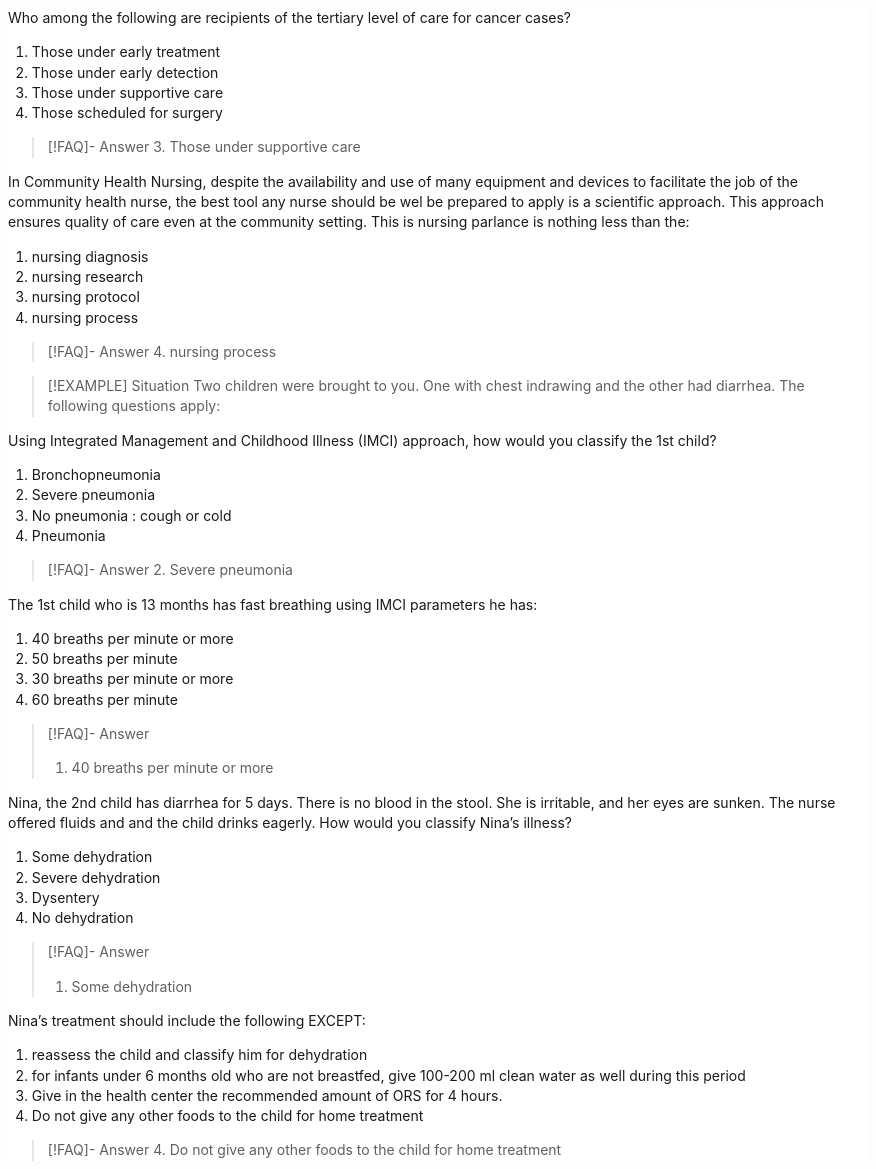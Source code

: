 Who among the following are recipients of the tertiary level of care for cancer cases?
1. Those under early treatment
2. Those under early detection
3. Those under supportive care
4. Those scheduled for surgery
>[!FAQ]- Answer
>3. Those under supportive care

In Community Health Nursing, despite the availability and use of many equipment and devices to facilitate the job of the community health nurse, the best tool any nurse should be wel be prepared to apply is a scientific approach. This approach ensures quality of care even at the community setting. This is nursing parlance is nothing less than the:
1. nursing diagnosis
2. nursing research
3. nursing protocol
4. nursing process
>[!FAQ]- Answer
>4. nursing process

>[!EXAMPLE] Situation
>Two children were brought to you. One with chest indrawing and the other had diarrhea. The following questions apply:

Using Integrated Management and Childhood Illness (IMCI) approach, how would you classify the 1st child?
1. Bronchopneumonia
2. Severe pneumonia
3. No pneumonia : cough or cold
4. Pneumonia
>[!FAQ]- Answer
>2. Severe pneumonia

The 1st child who is 13 months has fast breathing using IMCI parameters he has:
1. 40 breaths per minute or more
2. 50 breaths per minute
3. 30 breaths per minute or more
4. 60 breaths per minute
>[!FAQ]- Answer
>1. 40 breaths per minute or more

Nina, the 2nd child has diarrhea for 5 days. There is no blood in the stool. She is irritable, and her eyes are sunken. The nurse offered fluids and and the child drinks eagerly. How would you classify Nina’s illness?
1. Some dehydration
2. Severe dehydration
3. Dysentery
4. No dehydration
>[!FAQ]- Answer
>1. Some dehydration

Nina’s treatment should include the following EXCEPT:
1. reassess the child and classify him for dehydration
2. for infants under 6 months old who are not breastfed, give 100-200 ml clean water as well during this period
3. Give in the health center the recommended amount of ORS for 4 hours.
4. Do not give any other foods to the child for home treatment
>[!FAQ]- Answer
>4. Do not give any other foods to the child for home treatment
